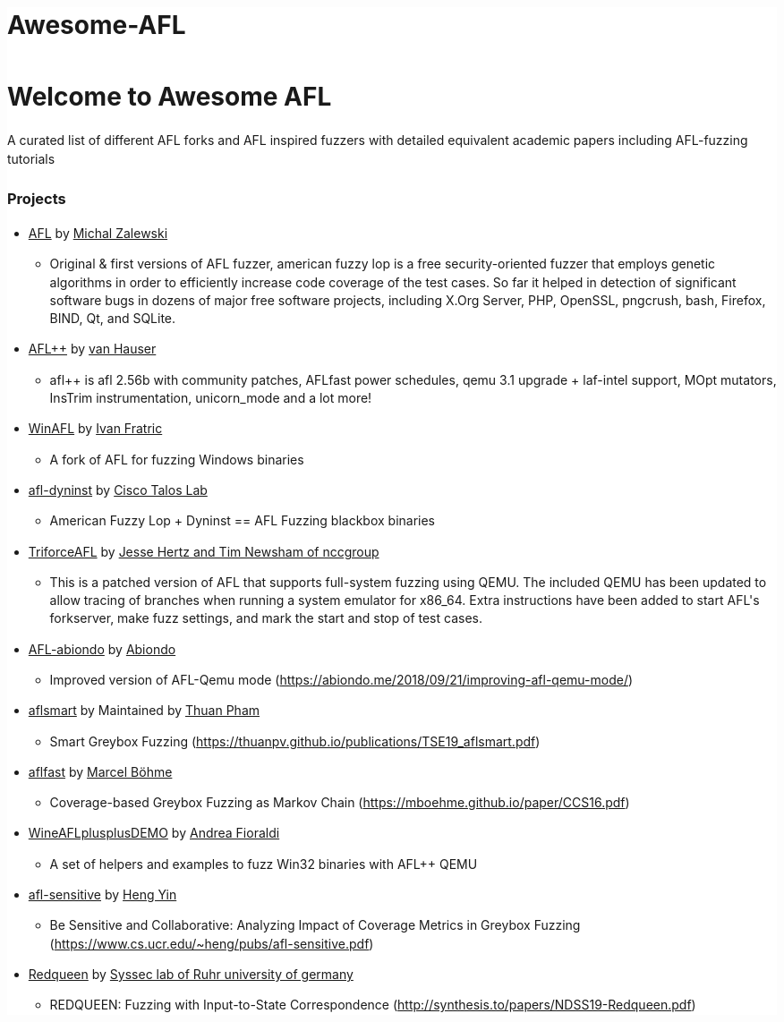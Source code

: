 # Awesome-AFL
Welcome to Awesome AFL 
========================================================
A curated list of different AFL forks and AFL inspired fuzzers with detailed equivalent academic papers including AFL-fuzzing tutorials

### Projects
- [AFL](http://lcamtuf.coredump.cx/afl/) by [Michal Zalewski](http://lcamtuf.coredump.cx/)
  + Original & first versions of AFL fuzzer, american fuzzy lop is a free security-oriented fuzzer that employs genetic algorithms in order to efficiently increase code coverage of the test cases. So far it helped in detection of significant software bugs in dozens of major free software projects, including X.Org Server, PHP, OpenSSL, pngcrush, bash, Firefox, BIND, Qt, and SQLite. 

- [AFL++](https://github.com/vanhauser-thc/AFLplusplus) by [van Hauser](https://github.com/vanhauser-thc) 
  + afl++ is afl 2.56b with community patches, AFLfast power schedules, qemu 3.1 upgrade + laf-intel support, MOpt mutators, InsTrim instrumentation, unicorn_mode and a lot more!
  
- [WinAFL](https://github.com/googleprojectzero/winafl) by [Ivan Fratric](https://github.com/ifratric)
  + A fork of AFL for fuzzing Windows binaries
  
- [afl-dyninst](https://github.com/talos-vulndev/afl-dyninst) by [Cisco Talos Lab](https://talosintelligence.com/)
  + American Fuzzy Lop + Dyninst == AFL Fuzzing blackbox binaries
  
- [TriforceAFL](https://github.com/nccgroup/TriforceAFL) by [Jesse Hertz and Tim Newsham of nccgroup](https://github.com/nccgroup)
  + This is a patched version of AFL that supports full-system fuzzing using QEMU. The included QEMU has been updated to allow tracing of branches when running a system emulator for x86_64. Extra instructions have been added to start AFL's forkserver, make fuzz settings, and mark the start and stop of test cases.

- [AFL-abiondo](https://github.com/abiondo/afl) by [Abiondo](https://github.com/abiondo)
  + Improved version of AFL-Qemu mode (https://abiondo.me/2018/09/21/improving-afl-qemu-mode/)

- [aflsmart](https://github.com/aflsmart/aflsmart) by Maintained by [Thuan Pham](https://github.com/thuanpv)
  + Smart Greybox Fuzzing (https://thuanpv.github.io/publications/TSE19_aflsmart.pdf)
  
- [aflfast](https://github.com/mboehme/aflfast) by [Marcel Böhme](https://github.com/mboehme)
  + Coverage-based Greybox Fuzzing as Markov Chain (https://mboehme.github.io/paper/CCS16.pdf)

- [WineAFLplusplusDEMO](https://github.com/andreafioraldi/WineAFLplusplusDEMO) by [Andrea Fioraldi](https://github.com/andreafioraldi)
  + A set of helpers and examples to fuzz Win32 binaries with AFL++ QEMU

- [afl-sensitive](https://github.com/bitsecurerlab/afl-sensitive/tree/cgc) by [Heng Yin](https://www.cs.ucr.edu/~heng/)
  + Be Sensitive and Collaborative: Analyzing Impact of Coverage Metrics in Greybox Fuzzing (https://www.cs.ucr.edu/~heng/pubs/afl-sensitive.pdf)

- [Redqueen](https://github.com/RUB-SysSec/redqueen) by [Syssec lab of Ruhr university of germany](https://www.syssec.ruhr-uni-bochum.de/chair/)
  + REDQUEEN: Fuzzing with Input-to-State Correspondence (http://synthesis.to/papers/NDSS19-Redqueen.pdf)
